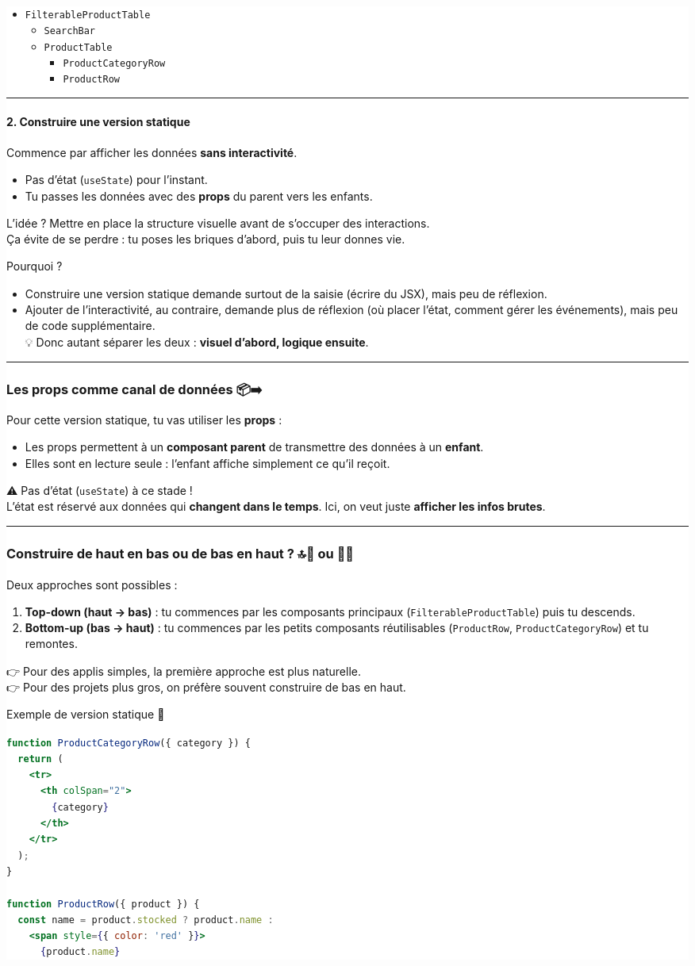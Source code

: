 * `FilterableProductTable`
  * `SearchBar`
  * `ProductTable`
    * `ProductCategoryRow`
    * `ProductRow`

***

#### 2. **Construire une version statique**

Commence par afficher les données **sans interactivité**.

* Pas d’état (`useState`) pour l’instant.
* Tu passes les données avec des **props** du parent vers les enfants.

L’idée ? Mettre en place la structure visuelle avant de s’occuper des interactions.\
Ça évite de se perdre : tu poses les briques d’abord, puis tu leur donnes vie.

Pourquoi ?

* Construire une version statique demande surtout de la saisie (écrire du JSX), mais peu de réflexion.
* Ajouter de l’interactivité, au contraire, demande plus de réflexion (où placer l’état, comment gérer les événements), mais peu de code supplémentaire.\
  💡 Donc autant séparer les deux : **visuel d’abord, logique ensuite**.

***

### Les props comme canal de données 📦➡️

Pour cette version statique, tu vas utiliser les **props** :

* Les props permettent à un **composant parent** de transmettre des données à un **enfant**.
* Elles sont en lecture seule : l’enfant affiche simplement ce qu’il reçoit.

⚠️ Pas d’état (`useState`) à ce stade !\
L’état est réservé aux données qui **changent dans le temps**. Ici, on veut juste **afficher les infos brutes**.

***

### Construire de haut en bas ou de bas en haut ? 🔝🔽 ou 🔽🔝

Deux approches sont possibles :

1. **Top-down (haut → bas)** : tu commences par les composants principaux (`FilterableProductTable`) puis tu descends.
2. **Bottom-up (bas → haut)** : tu commences par les petits composants réutilisables (`ProductRow`, `ProductCategoryRow`) et tu remontes.

👉 Pour des applis simples, la première approche est plus naturelle.\
👉 Pour des projets plus gros, on préfère souvent construire de bas en haut.

Exemple de version statique 📄

```jsx
function ProductCategoryRow({ category }) {
  return (
    <tr>
      <th colSpan="2">
        {category}
      </th>
    </tr>
  );
}

function ProductRow({ product }) {
  const name = product.stocked ? product.name :
    <span style={{ color: 'red' }}>
      {product.name}
```
